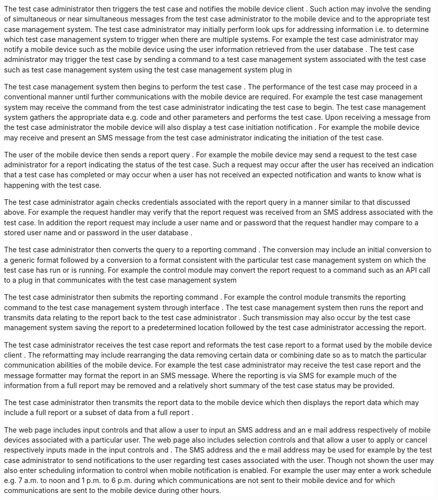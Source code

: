 The test case administrator then triggers the test case and notifies the mobile device client . Such action may involve the sending of simultaneous or near simultaneous messages from the test case administrator to the mobile device and to the appropriate test case management system. The test case administrator may initially perform look ups for addressing information i.e. to determine which test case management system to trigger when there are multiple systems. For example the test case administrator may notify a mobile device such as the mobile device using the user information retrieved from the user database . The test case administrator may trigger the test case by sending a command to a test case management system associated with the test case such as test case management system using the test case management system plug in

The test case management system then begins to perform the test case . The performance of the test case may proceed in a conventional manner until further communications with the mobile device are required. For example the test case management system may receive the command from the test case administrator indicating the test case to begin. The test case management system gathers the appropriate data e.g. code and other parameters and performs the test case. Upon receiving a message from the test case administrator the mobile device will also display a test case initiation notification . For example the mobile device may receive and present an SMS message from the test case administrator indicating the initiation of the test case.

The user of the mobile device then sends a report query . For example the mobile device may send a request to the test case administrator for a report indicating the status of the test case. Such a request may occur after the user has received an indication that a test case has completed or may occur when a user has not received an expected notification and wants to know what is happening with the test case.

The test case administrator again checks credentials associated with the report query in a manner similar to that discussed above. For example the request handler may verify that the report request was received from an SMS address associated with the test case. In addition the report request may include a user name and or password that the request handler may compare to a stored user name and or password in the user database .

The test case administrator then converts the query to a reporting command . The conversion may include an initial conversion to a generic format followed by a conversion to a format consistent with the particular test case management system on which the test case has run or is running. For example the control module may convert the report request to a command such as an API call to a plug in that communicates with the test case management system

The test case administrator then submits the reporting command . For example the control module transmits the reporting command to the test case management system through interface . The test case management system then runs the report and transmits data relating to the report back to the test case administrator . Such transmission may also occur by the test case management system saving the report to a predetermined location followed by the test case administrator accessing the report.

The test case administrator receives the test case report and reformats the test case report to a format used by the mobile device client . The reformatting may include rearranging the data removing certain data or combining date so as to match the particular communication abilities of the mobile device. For example the test case administrator may receive the test case report and the message formatter may format the report in an SMS message. Where the reporting is via SMS for example much of the information from a full report may be removed and a relatively short summary of the test case status may be provided.

The test case administrator then transmits the report data to the mobile device which then displays the report data which may include a full report or a subset of data from a full report .

The web page includes input controls and that allow a user to input an SMS address and an e mail address respectively of mobile devices associated with a particular user. The web page also includes selection controls and that allow a user to apply or cancel respectively inputs made in the input controls and . The SMS address and the e mail address may be used for example by the test case administrator to send notifications to the user regarding test cases associated with the user. Though not shown the user may also enter scheduling information to control when mobile notification is enabled. For example the user may enter a work schedule e.g. 7 a.m. to noon and 1 p.m. to 6 p.m. during which communications are not sent to their mobile device and for which communications are sent to the mobile device during other hours.
